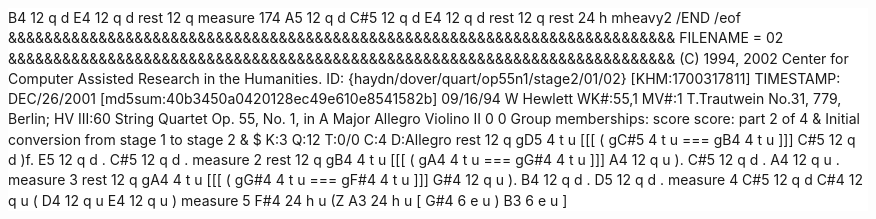  B4   12        q     d
 E4   12        q     d
rest  12        q
measure 174
A5    12        q     d
 C#5  12        q     d
 E4   12        q     d
rest  12        q
rest  24        h
mheavy2
/END
/eof
&&&&&&&&&&&&&&&&&&&&&&&&&&&&&&&&&&&&&&&&&&&&&&&&&&&&&&&&&&&&&&&&&&&&&&&&&&
FILENAME = 02
&&&&&&&&&&&&&&&&&&&&&&&&&&&&&&&&&&&&&&&&&&&&&&&&&&&&&&&&&&&&&&&&&&&&&&&&&&
(C) 1994, 2002 Center for Computer Assisted Research in the Humanities.
ID: {haydn/dover/quart/op55n1/stage2/01/02} [KHM:1700317811]
TIMESTAMP: DEC/26/2001 [md5sum:40b3450a0420128ec49e610e8541582b]
09/16/94 W Hewlett
WK#:55,1      MV#:1
T.Trautwein No.31, 779, Berlin; HV III:60
String Quartet Op. 55, No. 1, in A Major
Allegro
Violino II
0 0
Group memberships: score
score: part 2 of 4
&
Initial conversion from stage 1 to stage 2
&
$  K:3   Q:12   T:0/0  C:4  D:Allegro
rest  12        q
gD5    4        t     u  [[[    (
gC#5   4        t     u  ===
gB4    4        t     u  ]]]
C#5   12        q     d         )f.
E5    12        q     d           .
C#5   12        q     d           .
measure 2
rest  12        q
gB4    4        t     u  [[[    (
gA4    4        t     u  ===
gG#4   4        t     u  ]]]
A4    12        q     u         ).
C#5   12        q     d          .
A4    12        q     u          .
measure 3
rest  12        q
gA4    4        t     u  [[[    (
gG#4   4        t     u  ===
gF#4   4        t     u  ]]]
G#4   12        q     u         ).
B4    12        q     d          .
D5    12        q     d          .
measure 4
C#5   12        q     d
C#4   12        q     u         (
D4    12        q     u
E4    12        q     u         )
measure 5
F#4   24        h     u         (Z
 A3   24        h     u         [
G#4    6        e     u         )
 B3    6        e     u         ]